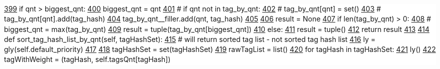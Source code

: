 </span><span id="L-399"><a href="#L-399"><span class="linenos">399</span></a>            <span class="k">if</span> <span class="n">qnt</span> <span class="o">&gt;</span> <span class="n">biggest_qnt</span><span class="p">:</span>
</span><span id="L-400"><a href="#L-400"><span class="linenos">400</span></a>                <span class="n">biggest_qnt</span> <span class="o">=</span> <span class="n">qnt</span>
</span><span id="L-401"><a href="#L-401"><span class="linenos">401</span></a>            <span class="c1"># if qnt not in tag_by_qnt:</span>
</span><span id="L-402"><a href="#L-402"><span class="linenos">402</span></a>            <span class="c1">#     tag_by_qnt[qnt] = set()</span>
</span><span id="L-403"><a href="#L-403"><span class="linenos">403</span></a>            <span class="c1"># tag_by_qnt[qnt].add(tag_hash)</span>
</span><span id="L-404"><a href="#L-404"><span class="linenos">404</span></a>            <span class="n">tag_by_qnt__filler</span><span class="o">.</span><span class="n">add</span><span class="p">(</span><span class="n">qnt</span><span class="p">,</span> <span class="n">tag_hash</span><span class="p">)</span>
</span><span id="L-405"><a href="#L-405"><span class="linenos">405</span></a>
</span><span id="L-406"><a href="#L-406"><span class="linenos">406</span></a>        <span class="n">result</span> <span class="o">=</span> <span class="kc">None</span>
</span><span id="L-407"><a href="#L-407"><span class="linenos">407</span></a>        <span class="k">if</span> <span class="nb">len</span><span class="p">(</span><span class="n">tag_by_qnt</span><span class="p">)</span> <span class="o">&gt;</span> <span class="mi">0</span><span class="p">:</span>
</span><span id="L-408"><a href="#L-408"><span class="linenos">408</span></a>            <span class="c1"># biggest_qnt = max(tag_by_qnt)</span>
</span><span id="L-409"><a href="#L-409"><span class="linenos">409</span></a>            <span class="n">result</span> <span class="o">=</span> <span class="nb">tuple</span><span class="p">(</span><span class="n">tag_by_qnt</span><span class="p">[</span><span class="n">biggest_qnt</span><span class="p">])</span>
</span><span id="L-410"><a href="#L-410"><span class="linenos">410</span></a>        <span class="k">else</span><span class="p">:</span>
</span><span id="L-411"><a href="#L-411"><span class="linenos">411</span></a>            <span class="n">result</span> <span class="o">=</span> <span class="nb">tuple</span><span class="p">()</span>
</span><span id="L-412"><a href="#L-412"><span class="linenos">412</span></a>        <span class="k">return</span> <span class="n">result</span>
</span><span id="L-413"><a href="#L-413"><span class="linenos">413</span></a>
</span><span id="L-414"><a href="#L-414"><span class="linenos">414</span></a>    <span class="k">def</span> <span class="nf">sort_tag_hash_list_by_qnt</span><span class="p">(</span><span class="bp">self</span><span class="p">,</span> <span class="n">tagHashSet</span><span class="p">):</span>
</span><span id="L-415"><a href="#L-415"><span class="linenos">415</span></a>        <span class="c1"># will return sorted tag list - not sorted tag hash list</span>
</span><span id="L-416"><a href="#L-416"><span class="linenos">416</span></a>        <span class="n">ly</span> <span class="o">=</span> <span class="n">gly</span><span class="p">(</span><span class="bp">self</span><span class="o">.</span><span class="n">default_priority</span><span class="p">)</span>
</span><span id="L-417"><a href="#L-417"><span class="linenos">417</span></a>
</span><span id="L-418"><a href="#L-418"><span class="linenos">418</span></a>        <span class="n">tagHashSet</span> <span class="o">=</span> <span class="nb">set</span><span class="p">(</span><span class="n">tagHashSet</span><span class="p">)</span>
</span><span id="L-419"><a href="#L-419"><span class="linenos">419</span></a>        <span class="n">rawTagList</span> <span class="o">=</span> <span class="nb">list</span><span class="p">()</span>
</span><span id="L-420"><a href="#L-420"><span class="linenos">420</span></a>        <span class="k">for</span> <span class="n">tagHash</span> <span class="ow">in</span> <span class="n">tagHashSet</span><span class="p">:</span>
</span><span id="L-421"><a href="#L-421"><span class="linenos">421</span></a>            <span class="n">ly</span><span class="p">()</span>
</span><span id="L-422"><a href="#L-422"><span class="linenos">422</span></a>            <span class="n">tagWithWeight</span> <span class="o">=</span> <span class="p">(</span><span class="n">tagHash</span><span class="p">,</span> <span class="bp">self</span><span class="o">.</span><span class="n">tagsQnt</span><span class="p">[</span><span class="n">tagHash</span><span class="p">])</span>
